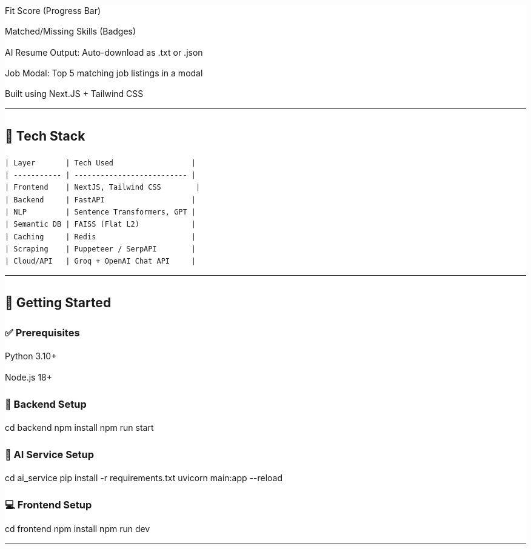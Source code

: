 Fit Score (Progress Bar)

Matched/Missing Skills (Badges)

AI Resume Output: Auto-download as .txt or .json

Job Modal: Top 5 matching job listings in a modal

Built using Next.JS + Tailwind CSS

----

## 🔐 Tech Stack

```
| Layer       | Tech Used                  |
| ----------- | -------------------------- |
| Frontend    | NextJS, Tailwind CSS        |
| Backend     | FastAPI                    |
| NLP         | Sentence Transformers, GPT |
| Semantic DB | FAISS (Flat L2)            |
| Caching     | Redis                      |
| Scraping    | Puppeteer / SerpAPI        |
| Cloud/API   | Groq + OpenAI Chat API     |
```

----

## 🚀 Getting Started

### ✅ Prerequisites
Python 3.10+

Node.js 18+

### 🔧 Backend Setup
cd backend
npm install
npm run start

### 🔧 AI Service Setup
cd ai_service
pip install -r requirements.txt
uvicorn main:app --reload

### 💻 Frontend Setup
cd frontend
npm install
npm run dev


----
